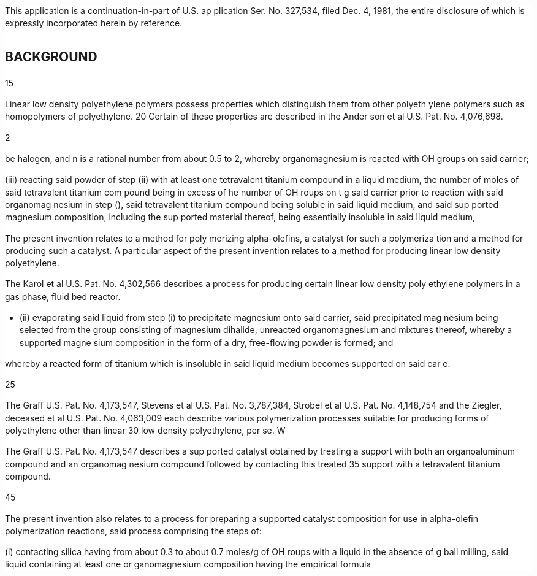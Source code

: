 This  application is a  continuation-in-part of  U.S. ap plication  Ser. No.  327,534,  filed Dec.  4, 1981,  the  entire disclosure  of  which  is expressly  incorporated  herein  by reference.

## BACKGROUND

15

Linear low density polyethylene polymers possess properties which  distinguish them  from  other polyeth ylene  polymers  such  as  homopolymers  of  polyethylene.  20 Certain of  these  properties  are described  in the  Ander son et al U.S. Pat. No. 4,076,698.

2

be  halogen,  and  n  is a  rational  number  from  about  0.5  to 2,  whereby organomagnesium  is  reacted  with  OH groups  on  said carrier;

(iii) reacting said powder  of  step (ii) with  at least one tetravalent titanium compound  in a liquid medium, the  number  of  moles  of  said  tetravalent  titanium  com pound  being  in  excess  of he  number  of  OH roups  on t g said carrier prior to reaction with said organomag nesium  in  step  (),  said  tetravalent  titanium  compound being soluble in said liquid medium, and said sup ported magnesium composition, including the sup ported  material thereof,  being  essentially  insoluble  in said liquid medium,

The  present invention relates to a method  for poly merizing  alpha-olefins,  a  catalyst  for  such  a  polymeriza tion and a method for producing such a catalyst. A particular aspect of  the present invention relates to a method  for  producing  linear low  density  polyethylene.

The Karol et al U.S. Pat. No. 4,302,566 describes a process  for  producing  certain linear low  density poly ethylene polymers  in a  gas  phase, fluid bed reactor.

- (ii) evaporating said liquid from step (i) to precipitate magnesium onto said carrier, said precipitated mag nesium being selected from the group consisting of magnesium  dihalide,  unreacted  organomagnesium and mixtures thereof, whereby a supported magne sium composition in the form of  a  dry, free-flowing powder  is formed;  and

whereby  a reacted form  of  titanium which  is insoluble in said liquid medium  becomes  supported on  said car e.

25

The  Graff  U.S. Pat. No.  4,173,547,  Stevens  et  al U.S. Pat. No.  3,787,384,  Strobel  et  al U.S. Pat. No.  4,148,754 and  the Ziegler, deceased  et al U.S. Pat. No.  4,063,009 each  describe  various  polymerization  processes  suitable for producing forms of  polyethylene other than linear  30 low density polyethylene, per  se. W

The Graff U.S. Pat. No.  4,173,547 describes a sup ported  catalyst  obtained  by  treating  a  support  with  both an organoaluminum compound and an organomag nesium compound  followed by  contacting this treated  35 support  with  a  tetravalent titanium compound.

45

The present invention also relates to a process for preparing a supported catalyst composition for use in alpha-olefin  polymerization  reactions,  said  process comprising  the  steps of:

(i) contacting  silica having  from  about  0.3 to  about  0.7 moles/g  of  OH roups  with  a  liquid  in the  absence  of g ball milling, said liquid containing at least one or ganomagnesium composition having the  empirical formula
